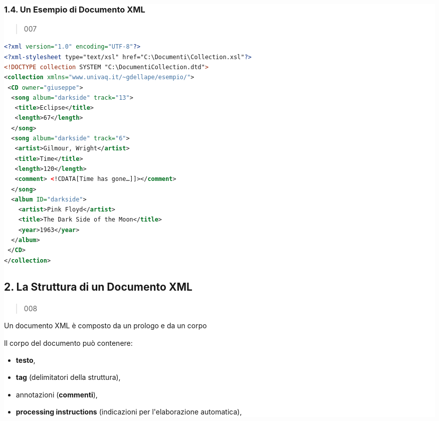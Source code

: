 
### 1.4. Un Esempio di Documento XML




> 007




```xml
<?xml version="1.0" encoding="UTF-8"?>    
<?xml-stylesheet type="text/xsl" href="C:\Documenti\Collection.xsl"?>        
<!DOCTYPE collection SYSTEM "C:\DocumentiCollection.dtd">  
<collection xmlns="www.univaq.it/~gdellape/esempio/">        
 <CD owner="giuseppe">       
  <song album="darkside" track="13">         
   <title>Eclipse</title>       
   <length>67</length>       
  </song>   
  <song album="darkside" track="6">         
   <artist>Gilmour, Wright</artist>       
   <title>Time</title>       
   <length>120</length>     
   <comment> <!CDATA[Time has gone…]]></comment>           
  </song>   
  <album ID="darkside">      
    <artist>Pink Floyd</artist>       
    <title>The Dark Side of the Moon</title>       
    <year>1963</year>       
  </album>   
 </CD>   
</collection>  
``` 





## 2. La Struttura di un Documento XML




> 008




Un documento XML è composto da un prologo e da un corpo

Il corpo del documento può contenere:

- **testo**, 

- **tag** (delimitatori della struttura),

- annotazioni (**commenti**),

- **processing instructions**   (indicazioni per l'elaborazione automatica),
